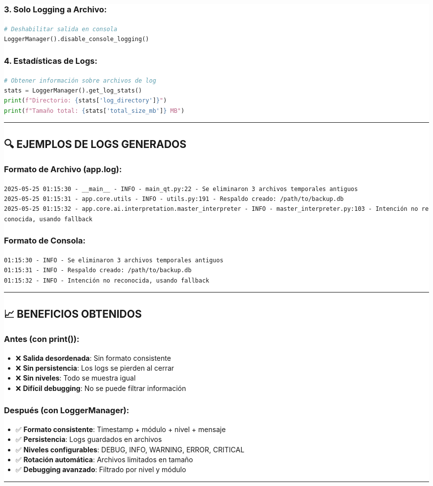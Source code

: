### **3. Solo Logging a Archivo:**
```python
# Deshabilitar salida en consola
LoggerManager().disable_console_logging()
```

### **4. Estadísticas de Logs:**
```python
# Obtener información sobre archivos de log
stats = LoggerManager().get_log_stats()
print(f"Directorio: {stats['log_directory']}")
print(f"Tamaño total: {stats['total_size_mb']} MB")
```

---

## 🔍 EJEMPLOS DE LOGS GENERADOS

### **Formato de Archivo (app.log):**
```
2025-05-25 01:15:30 - __main__ - INFO - main_qt.py:22 - Se eliminaron 3 archivos temporales antiguos
2025-05-25 01:15:31 - app.core.utils - INFO - utils.py:191 - Respaldo creado: /path/to/backup.db
2025-05-25 01:15:32 - app.core.ai.interpretation.master_interpreter - INFO - master_interpreter.py:103 - Intención no reconocida, usando fallback
```

### **Formato de Consola:**
```
01:15:30 - INFO - Se eliminaron 3 archivos temporales antiguos
01:15:31 - INFO - Respaldo creado: /path/to/backup.db
01:15:32 - INFO - Intención no reconocida, usando fallback
```

---

## 📈 BENEFICIOS OBTENIDOS

### **Antes (con print()):**
- ❌ **Salida desordenada**: Sin formato consistente
- ❌ **Sin persistencia**: Los logs se pierden al cerrar
- ❌ **Sin niveles**: Todo se muestra igual
- ❌ **Difícil debugging**: No se puede filtrar información

### **Después (con LoggerManager):**
- ✅ **Formato consistente**: Timestamp + módulo + nivel + mensaje
- ✅ **Persistencia**: Logs guardados en archivos
- ✅ **Niveles configurables**: DEBUG, INFO, WARNING, ERROR, CRITICAL
- ✅ **Rotación automática**: Archivos limitados en tamaño
- ✅ **Debugging avanzado**: Filtrado por nivel y módulo

---